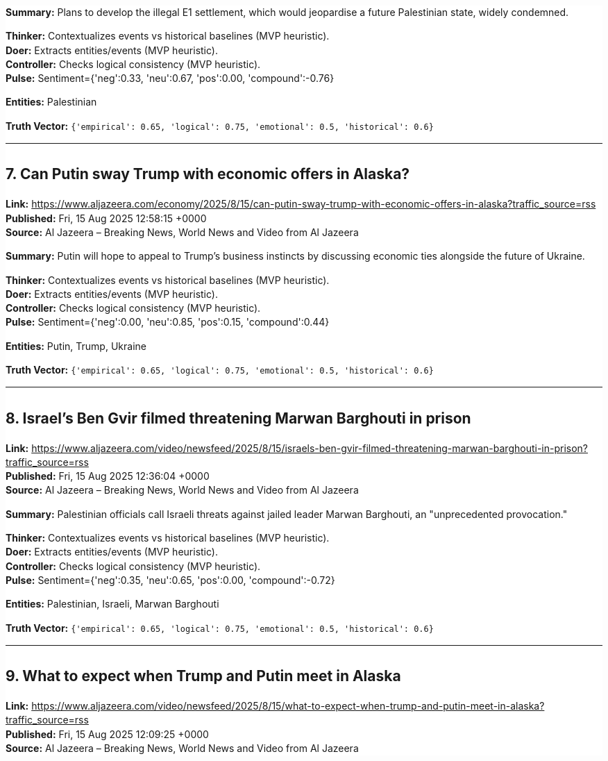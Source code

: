 **Summary:** Plans to develop the illegal E1 settlement, which would jeopardise a future Palestinian state, widely condemned.

**Thinker:** Contextualizes events vs historical baselines (MVP heuristic).  
**Doer:** Extracts entities/events (MVP heuristic).  
**Controller:** Checks logical consistency (MVP heuristic).  
**Pulse:** Sentiment={'neg':0.33, 'neu':0.67, 'pos':0.00, 'compound':-0.76}

**Entities:** Palestinian

**Truth Vector:** `{'empirical': 0.65, 'logical': 0.75, 'emotional': 0.5, 'historical': 0.6}`

---

## 7. Can Putin sway Trump with economic offers in Alaska?
**Link:** https://www.aljazeera.com/economy/2025/8/15/can-putin-sway-trump-with-economic-offers-in-alaska?traffic_source=rss  
**Published:** Fri, 15 Aug 2025 12:58:15 +0000  
**Source:** Al Jazeera – Breaking News, World News and Video from Al Jazeera

**Summary:** Putin will hope to appeal to Trump’s business instincts by discussing economic ties alongside the future of Ukraine.

**Thinker:** Contextualizes events vs historical baselines (MVP heuristic).  
**Doer:** Extracts entities/events (MVP heuristic).  
**Controller:** Checks logical consistency (MVP heuristic).  
**Pulse:** Sentiment={'neg':0.00, 'neu':0.85, 'pos':0.15, 'compound':0.44}

**Entities:** Putin, Trump, Ukraine

**Truth Vector:** `{'empirical': 0.65, 'logical': 0.75, 'emotional': 0.5, 'historical': 0.6}`

---

## 8. Israel’s Ben Gvir filmed threatening Marwan Barghouti in prison
**Link:** https://www.aljazeera.com/video/newsfeed/2025/8/15/israels-ben-gvir-filmed-threatening-marwan-barghouti-in-prison?traffic_source=rss  
**Published:** Fri, 15 Aug 2025 12:36:04 +0000  
**Source:** Al Jazeera – Breaking News, World News and Video from Al Jazeera

**Summary:** Palestinian officials call Israeli threats against jailed leader Marwan Barghouti, an &quot;unprecedented provocation.&quot;

**Thinker:** Contextualizes events vs historical baselines (MVP heuristic).  
**Doer:** Extracts entities/events (MVP heuristic).  
**Controller:** Checks logical consistency (MVP heuristic).  
**Pulse:** Sentiment={'neg':0.35, 'neu':0.65, 'pos':0.00, 'compound':-0.72}

**Entities:** Palestinian, Israeli, Marwan Barghouti

**Truth Vector:** `{'empirical': 0.65, 'logical': 0.75, 'emotional': 0.5, 'historical': 0.6}`

---

## 9. What to expect when Trump and Putin meet in Alaska
**Link:** https://www.aljazeera.com/video/newsfeed/2025/8/15/what-to-expect-when-trump-and-putin-meet-in-alaska?traffic_source=rss  
**Published:** Fri, 15 Aug 2025 12:09:25 +0000  
**Source:** Al Jazeera – Breaking News, World News and Video from Al Jazeera
